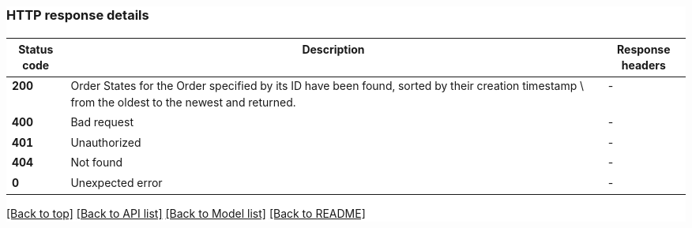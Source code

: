 ### HTTP response details

| Status code | Description | Response headers |
|-------------|-------------|------------------|
**200** | Order States for the Order specified by its ID have been found, sorted by their creation timestamp \\ from the oldest to the newest and returned. |  -  |
**400** | Bad request |  -  |
**401** | Unauthorized |  -  |
**404** | Not found |  -  |
**0** | Unexpected error |  -  |

[[Back to top]](#) [[Back to API list]](../README.md#documentation-for-api-endpoints) [[Back to Model list]](../README.md#documentation-for-models) [[Back to README]](../README.md)

